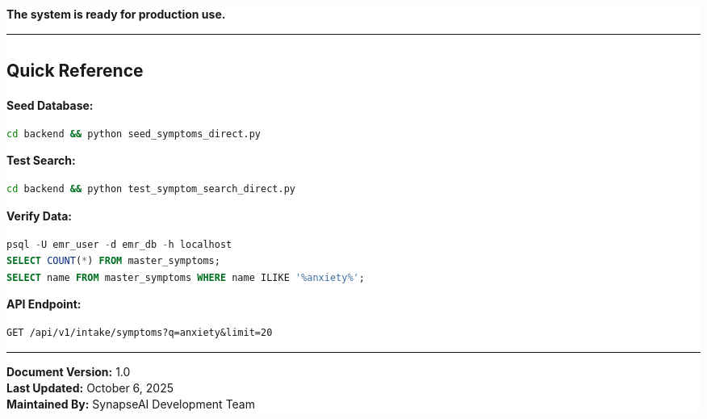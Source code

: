 **The system is ready for production use.**

---

## Quick Reference

**Seed Database:**
```bash
cd backend && python seed_symptoms_direct.py
```

**Test Search:**
```bash
cd backend && python test_symptom_search_direct.py
```

**Verify Data:**
```sql
psql -U emr_user -d emr_db -h localhost
SELECT COUNT(*) FROM master_symptoms;
SELECT name FROM master_symptoms WHERE name ILIKE '%anxiety%';
```

**API Endpoint:**
```
GET /api/v1/intake/symptoms?q=anxiety&limit=20
```

---

**Document Version:** 1.0  
**Last Updated:** October 6, 2025  
**Maintained By:** SynapseAI Development Team
